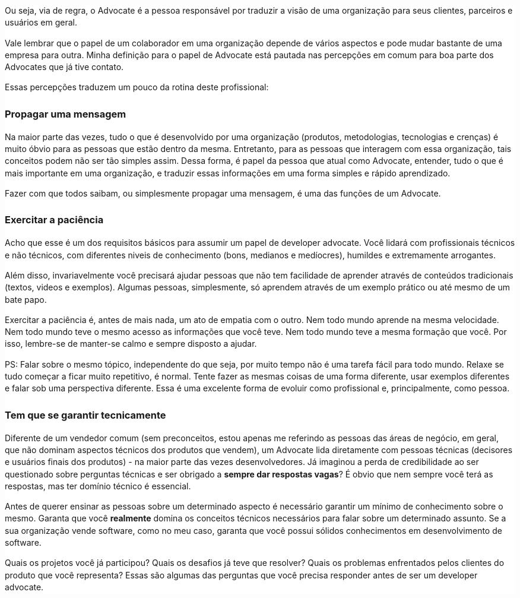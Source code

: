 Ou seja, via de regra, o Advocate é a pessoa responsável por traduzir a visão de uma organização para seus clientes, parceiros e usuários em geral.

Vale lembrar que o papel de um colaborador em uma organização depende de vários aspectos e pode mudar bastante de uma empresa para outra. Minha definição para o papel de Advocate está pautada nas percepções em comum para boa parte dos Advocates que já tive contato.

Essas percepções traduzem um pouco da rotina deste profissional:

### Propagar uma mensagem

Na maior parte das vezes, tudo o que é desenvolvido por uma organização (produtos, metodologias, tecnologias e crenças) é muito óbvio para as pessoas que estão dentro da mesma. Entretanto, para as pessoas que interagem com essa organização, tais conceitos podem não ser tão simples assim. Dessa forma, é papel da pessoa que atual como Advocate, entender, tudo o que é mais importante em uma organização, e traduzir essas informações em uma forma simples e rápido aprendizado. 

Fazer com que todos saibam, ou simplesmente propagar uma mensagem, é uma das funções de um Advocate.

### Exercitar a paciência

Acho que esse é um dos requisitos básicos para assumir um papel de developer advocate. Você lidará com profissionais técnicos e não técnicos, com diferentes niveis de conhecimento (bons, medianos e medíocres), humildes e extremamente arrogantes. 

Além disso, invariavelmente você precisará ajudar pessoas que não tem facilidade de aprender através de conteúdos tradicionais (textos, videos e exemplos). Algumas pessoas, simplesmente, só aprendem através de um exemplo prático ou até mesmo de um bate papo.

Exercitar a paciência é, antes de mais nada, um ato de empatia com o outro. Nem todo mundo aprende na mesma velocidade. Nem todo mundo teve o mesmo acesso as informações que você teve. Nem todo mundo teve a mesma formação que você. Por isso, lembre-se de manter-se calmo e sempre disposto a ajudar.

PS: Falar sobre o mesmo tópico, independente do que seja, por muito tempo não é uma tarefa fácil para todo mundo. Relaxe se tudo começar a ficar muito repetitivo, é normal. Tente fazer as mesmas coisas de uma forma diferente, usar exemplos diferentes e falar sob uma perspectiva diferente. Essa é uma excelente forma de evoluir como profissional e, principalmente, como pessoa.

### Tem que se garantir tecnicamente

Diferente de um vendedor comum (sem preconceitos, estou apenas me referindo as pessoas das áreas de negócio, em geral, que não dominam aspectos técnicos dos produtos que vendem), um Advocate lida diretamente com pessoas técnicas (decisores e usuários finais dos produtos) - na maior parte das vezes desenvolvedores. Já imaginou a perda de credibilidade ao ser questionado sobre perguntas técnicas e ser obrigado a **sempre dar respostas vagas**? É obvio que nem sempre você terá as respostas, mas ter domínio técnico é essencial.

Antes de querer ensinar as pessoas sobre um determinado aspecto é necessário garantir um mínimo de conhecimento sobre o mesmo. Garanta que você **realmente** domina os conceitos técnicos necessários para falar sobre um determinado assunto. Se a sua organização vende software, como no meu caso, garanta que você possui sólidos conhecimentos em desenvolvimento de software. 

Quais os projetos você já participou? Quais os desafios já teve que resolver? Quais os problemas enfrentados pelos clientes do produto que você representa? Essas são algumas das perguntas que você precisa responder antes de ser um developer advocate.
